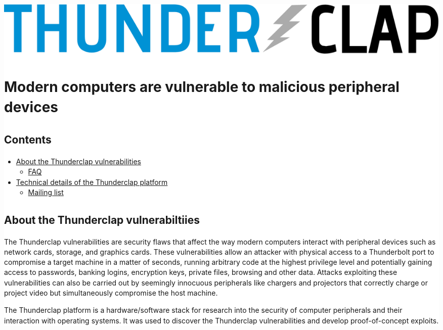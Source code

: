 <img src="logo.png" />

# Modern computers are vulnerable to malicious peripheral devices

## Contents

- [About the Thunderclap vulnerabilities](#modern-computers-are-vulnerable-to-malicious-peripheral-devices)
  * [FAQ](#faq)
- [Technical details of the Thunderclap platform](#technical-details-of-the-thunderclap-platform)
    + [Mailing list](#mailing-list)

## About the Thunderclap vulnerabiltiies

The Thunderclap vulnerabilities are security flaws that affect the way modern computers interact with peripheral devices such as network cards, storage, and graphics cards. These vulnerabilities allow an attacker with physical access to a Thunderbolt port to compromise a target machine in a matter of seconds, running arbitrary code at the highest privilege level and potentially gaining access to passwords, banking logins, encryption keys, private files, browsing and other data. Attacks exploiting these vulnerabilities can also be carried out by seemingly innocuous peripherals like chargers and projectors that correctly charge or project video but simultaneously compromise the host machine.

The Thunderclap platform is a hardware/software stack for research into the security of computer peripherals and their interaction with operating systems. It was used to discover the Thunderclap vulnerabilities and develop proof-of-concept exploits.
